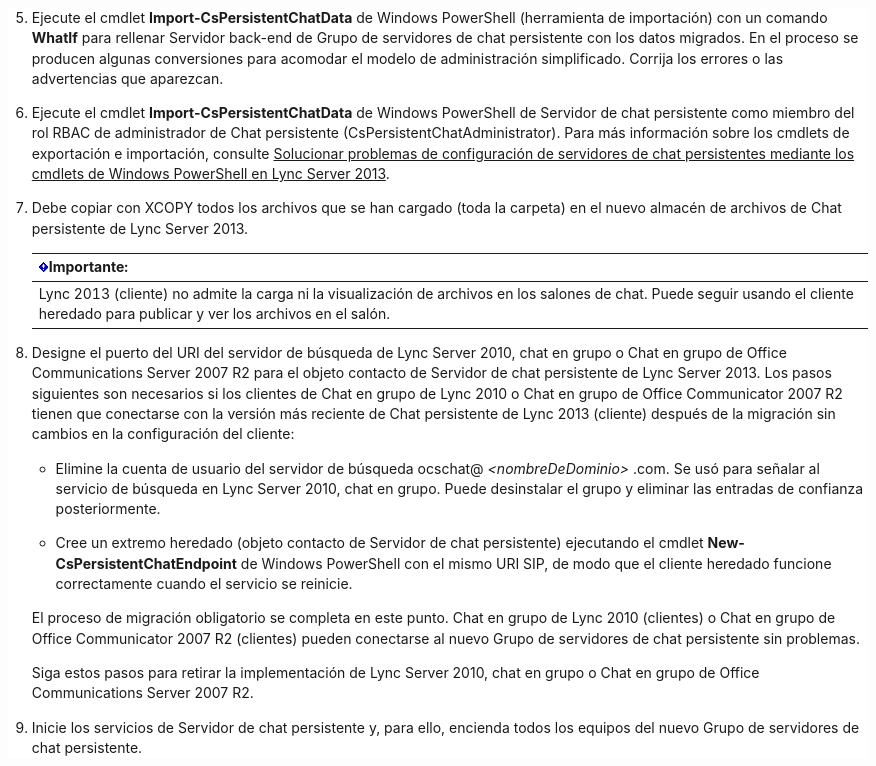 5.  Ejecute el cmdlet **Import-CsPersistentChatData** de Windows PowerShell (herramienta de importación) con un comando **WhatIf** para rellenar Servidor back-end de Grupo de servidores de chat persistente con los datos migrados. En el proceso se producen algunas conversiones para acomodar el modelo de administración simplificado. Corrija los errores o las advertencias que aparezcan.

6.  Ejecute el cmdlet **Import-CsPersistentChatData** de Windows PowerShell de Servidor de chat persistente como miembro del rol RBAC de administrador de Chat persistente (CsPersistentChatAdministrator). Para más información sobre los cmdlets de exportación e importación, consulte [Solucionar problemas de configuración de servidores de chat persistentes mediante los cmdlets de Windows PowerShell en Lync Server 2013](lync-server-2013-troubleshooting-persistent-chat-server-configuration-using-windows-powershell-cmdlets.md).

7.  Debe copiar con XCOPY todos los archivos que se han cargado (toda la carpeta) en el nuevo almacén de archivos de Chat persistente de Lync Server 2013.
    
    <table>
    <thead>
    <tr class="header">
    <th><img src="images/Gg425917.important(OCS.15).gif" title="important" alt="important" />Importante:</th>
    </tr>
    </thead>
    <tbody>
    <tr class="odd">
    <td>Lync 2013 (cliente) no admite la carga ni la visualización de archivos en los salones de chat. Puede seguir usando el cliente heredado para publicar y ver los archivos en el salón.</td>
    </tr>
    </tbody>
    </table>


8.  Designe el puerto del URI del servidor de búsqueda de Lync Server 2010, chat en grupo o Chat en grupo de Office Communications Server 2007 R2 para el objeto contacto de Servidor de chat persistente de Lync Server 2013. Los pasos siguientes son necesarios si los clientes de Chat en grupo de Lync 2010 o Chat en grupo de Office Communicator 2007 R2 tienen que conectarse con la versión más reciente de Chat persistente de Lync 2013 (cliente) después de la migración sin cambios en la configuración del cliente:
    
      - Elimine la cuenta de usuario del servidor de búsqueda ocschat@ *\<nombreDeDominio\>* .com. Se usó para señalar al servicio de búsqueda en Lync Server 2010, chat en grupo. Puede desinstalar el grupo y eliminar las entradas de confianza posteriormente.
    
      - Cree un extremo heredado (objeto contacto de Servidor de chat persistente) ejecutando el cmdlet **New-CsPersistentChatEndpoint** de Windows PowerShell con el mismo URI SIP, de modo que el cliente heredado funcione correctamente cuando el servicio se reinicie.
    
    El proceso de migración obligatorio se completa en este punto. Chat en grupo de Lync 2010 (clientes) o Chat en grupo de Office Communicator 2007 R2 (clientes) pueden conectarse al nuevo Grupo de servidores de chat persistente sin problemas.
    
    Siga estos pasos para retirar la implementación de Lync Server 2010, chat en grupo o Chat en grupo de Office Communications Server 2007 R2.

9.  Inicie los servicios de Servidor de chat persistente y, para ello, encienda todos los equipos del nuevo Grupo de servidores de chat persistente.
